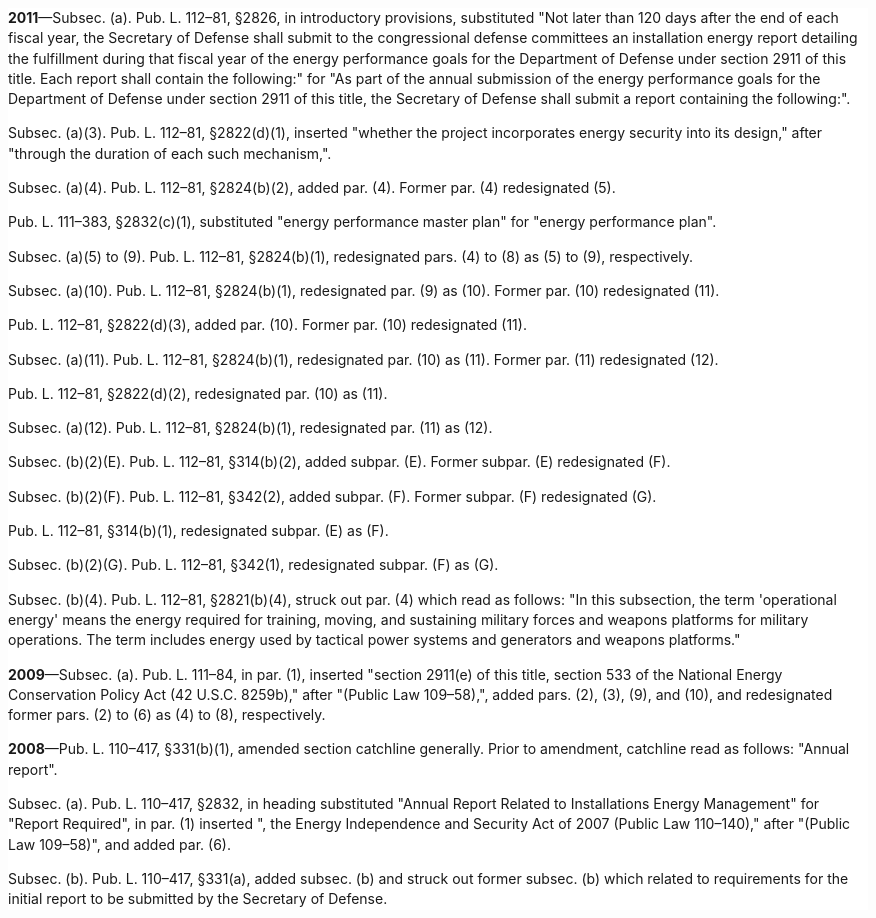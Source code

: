 **2011**—Subsec. (a). Pub. L. 112–81, §2826, in introductory provisions, substituted "Not later than 120 days after the end of each fiscal year, the Secretary of Defense shall submit to the congressional defense committees an installation energy report detailing the fulfillment during that fiscal year of the energy performance goals for the Department of Defense under section 2911 of this title. Each report shall contain the following:" for "As part of the annual submission of the energy performance goals for the Department of Defense under section 2911 of this title, the Secretary of Defense shall submit a report containing the following:".

Subsec. (a)(3). Pub. L. 112–81, §2822(d)(1), inserted "whether the project incorporates energy security into its design," after "through the duration of each such mechanism,".

Subsec. (a)(4). Pub. L. 112–81, §2824(b)(2), added par. (4). Former par. (4) redesignated (5).

Pub. L. 111–383, §2832(c)(1), substituted "energy performance master plan" for "energy performance plan".

Subsec. (a)(5) to (9). Pub. L. 112–81, §2824(b)(1), redesignated pars. (4) to (8) as (5) to (9), respectively.

Subsec. (a)(10). Pub. L. 112–81, §2824(b)(1), redesignated par. (9) as (10). Former par. (10) redesignated (11).

Pub. L. 112–81, §2822(d)(3), added par. (10). Former par. (10) redesignated (11).

Subsec. (a)(11). Pub. L. 112–81, §2824(b)(1), redesignated par. (10) as (11). Former par. (11) redesignated (12).

Pub. L. 112–81, §2822(d)(2), redesignated par. (10) as (11).

Subsec. (a)(12). Pub. L. 112–81, §2824(b)(1), redesignated par. (11) as (12).

Subsec. (b)(2)(E). Pub. L. 112–81, §314(b)(2), added subpar. (E). Former subpar. (E) redesignated (F).

Subsec. (b)(2)(F). Pub. L. 112–81, §342(2), added subpar. (F). Former subpar. (F) redesignated (G).

Pub. L. 112–81, §314(b)(1), redesignated subpar. (E) as (F).

Subsec. (b)(2)(G). Pub. L. 112–81, §342(1), redesignated subpar. (F) as (G).

Subsec. (b)(4). Pub. L. 112–81, §2821(b)(4), struck out par. (4) which read as follows: "In this subsection, the term 'operational energy' means the energy required for training, moving, and sustaining military forces and weapons platforms for military operations. The term includes energy used by tactical power systems and generators and weapons platforms."

**2009**—Subsec. (a). Pub. L. 111–84, in par. (1), inserted "section 2911(e) of this title, section 533 of the National Energy Conservation Policy Act (42 U.S.C. 8259b)," after "(Public Law 109–58),", added pars. (2), (3), (9), and (10), and redesignated former pars. (2) to (6) as (4) to (8), respectively.

**2008**—Pub. L. 110–417, §331(b)(1), amended section catchline generally. Prior to amendment, catchline read as follows: "Annual report".

Subsec. (a). Pub. L. 110–417, §2832, in heading substituted "Annual Report Related to Installations Energy Management" for "Report Required", in par. (1) inserted ", the Energy Independence and Security Act of 2007 (Public Law 110–140)," after "(Public Law 109–58)", and added par. (6).

Subsec. (b). Pub. L. 110–417, §331(a), added subsec. (b) and struck out former subsec. (b) which related to requirements for the initial report to be submitted by the Secretary of Defense.
